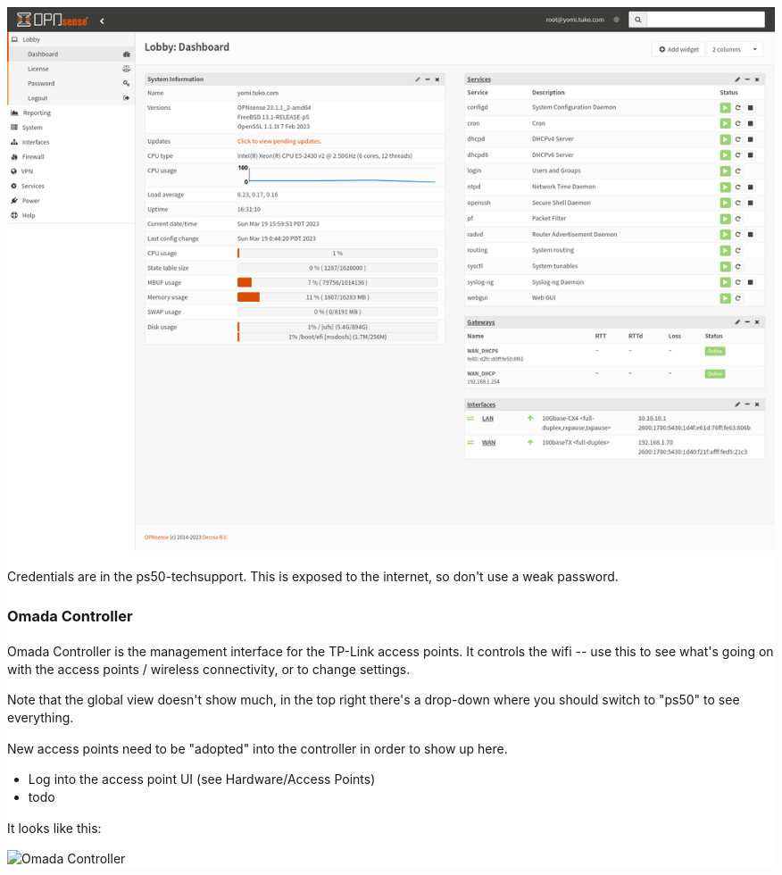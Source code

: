 ![OPNSense](opnsense.png)

Credentials are in the ps50-techsupport. This is exposed to the internet, so don't use a weak password.

### Omada Controller

Omada Controller is the management interface for the TP-Link access points. It controls the wifi -- use this to see what's going on with the access points / wireless connectivity, or to change settings.

Note that the global view doesn't show much, in the top right there's a drop-down where you should switch to "ps50" to see everything.

New access points need to be "adopted" into the controller in order to show up here.

- Log into the access point UI (see Hardware/Access Points)
- todo

It looks like this:

![Omada Controller](omada-controller.png)

